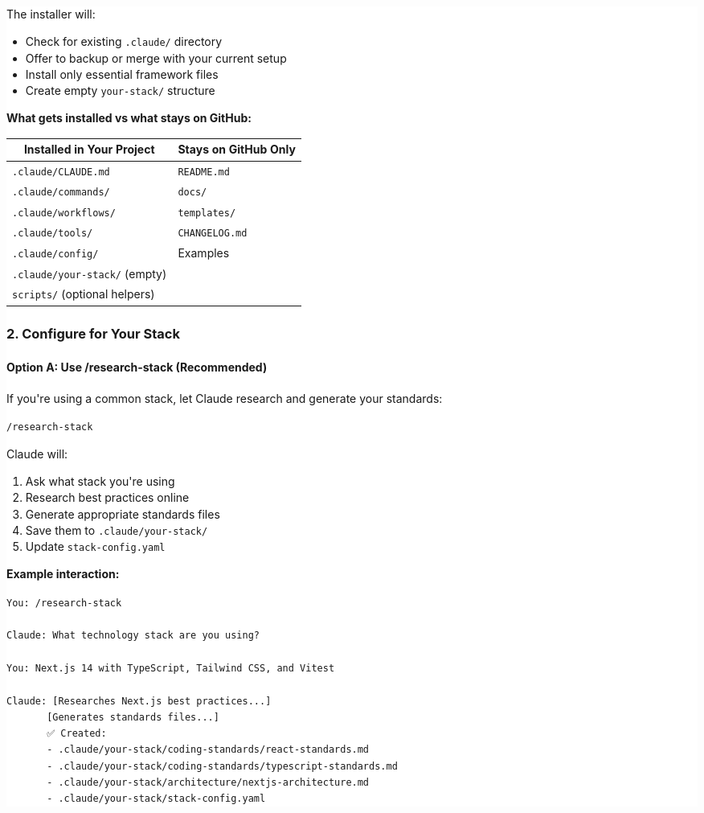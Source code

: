 The installer will:
- Check for existing `.claude/` directory
- Offer to backup or merge with your current setup
- Install only essential framework files
- Create empty `your-stack/` structure

**What gets installed vs what stays on GitHub:**

| Installed in Your Project | Stays on GitHub Only |
|---------------------------|----------------------|
| `.claude/CLAUDE.md` | `README.md` |
| `.claude/commands/` | `docs/` |
| `.claude/workflows/` | `templates/` |
| `.claude/tools/` | `CHANGELOG.md` |
| `.claude/config/` | Examples |
| `.claude/your-stack/` (empty) | |
| `scripts/` (optional helpers) | |

### 2. Configure for Your Stack

#### Option A: Use /research-stack (Recommended)

If you're using a common stack, let Claude research and generate your standards:

```
/research-stack
```

Claude will:
1. Ask what stack you're using
2. Research best practices online
3. Generate appropriate standards files
4. Save them to `.claude/your-stack/`
5. Update `stack-config.yaml`

**Example interaction:**
```
You: /research-stack

Claude: What technology stack are you using?

You: Next.js 14 with TypeScript, Tailwind CSS, and Vitest

Claude: [Researches Next.js best practices...]
       [Generates standards files...]
       ✅ Created:
       - .claude/your-stack/coding-standards/react-standards.md
       - .claude/your-stack/coding-standards/typescript-standards.md
       - .claude/your-stack/architecture/nextjs-architecture.md
       - .claude/your-stack/stack-config.yaml
```
